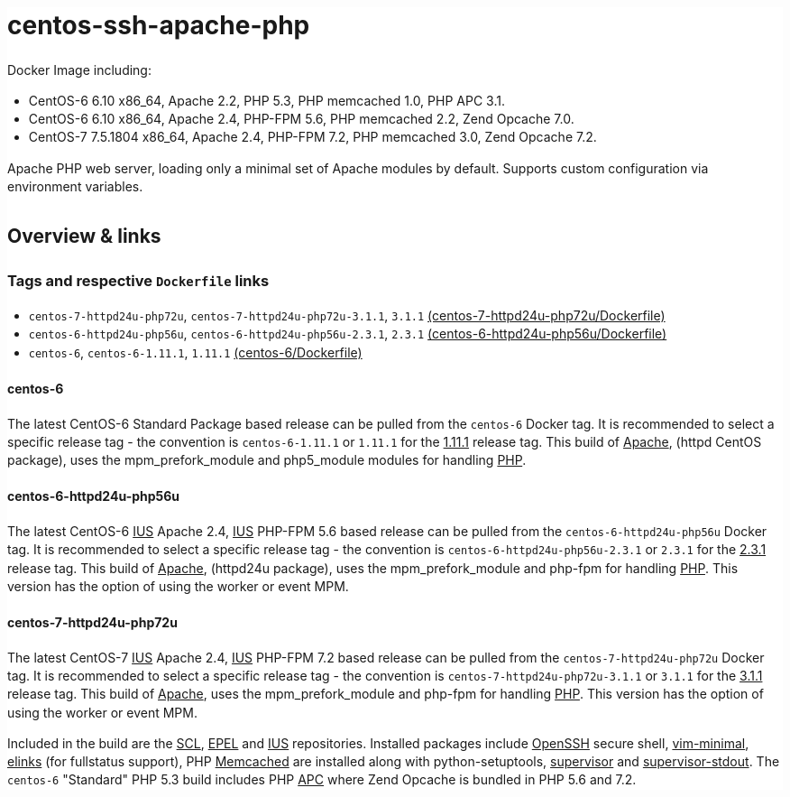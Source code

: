 centos-ssh-apache-php
=====================

Docker Image including: 

- CentOS-6 6.10 x86_64, Apache 2.2, PHP 5.3, PHP memcached 1.0, PHP APC 3.1.
- CentOS-6 6.10 x86_64, Apache 2.4, PHP-FPM 5.6, PHP memcached 2.2, Zend Opcache 7.0.
- CentOS-7 7.5.1804 x86_64, Apache 2.4, PHP-FPM 7.2, PHP memcached 3.0, Zend Opcache 7.2.

Apache PHP web server, loading only a minimal set of Apache modules by default. Supports custom configuration via environment variables.

## Overview & links

### Tags and respective `Dockerfile` links

- `centos-7-httpd24u-php72u`, `centos-7-httpd24u-php72u-3.1.1`, `3.1.1` [(centos-7-httpd24u-php72u/Dockerfile)](https://github.com/jdeathe/centos-ssh-apache-php/blob/centos-7-httpd24u-php72u/Dockerfile)
- `centos-6-httpd24u-php56u`, `centos-6-httpd24u-php56u-2.3.1`, `2.3.1` [(centos-6-httpd24u-php56u/Dockerfile)](https://github.com/jdeathe/centos-ssh-apache-php/blob/centos-6-httpd24u-php56u/Dockerfile)
- `centos-6`, `centos-6-1.11.1`, `1.11.1` [(centos-6/Dockerfile)](https://github.com/jdeathe/centos-ssh-apache-php/blob/centos-6/Dockerfile)

#### centos-6

The latest CentOS-6 Standard Package based release can be pulled from the `centos-6` Docker tag. It is recommended to select a specific release tag - the convention is `centos-6-1.11.1` or `1.11.1` for the [1.11.1](https://github.com/jdeathe/centos-ssh-apache-php/tree/1.11.1) release tag. This build of [Apache](https://httpd.apache.org/), (httpd CentOS package), uses the mpm_prefork_module and php5_module modules for handling [PHP](http://php.net/).

#### centos-6-httpd24u-php56u

The latest CentOS-6 [IUS](https://ius.io) Apache 2.4, [IUS](https://ius.io) PHP-FPM 5.6 based release can be pulled from the `centos-6-httpd24u-php56u` Docker tag. It is recommended to select a specific release tag - the convention is `centos-6-httpd24u-php56u-2.3.1` or `2.3.1` for the [2.3.1](https://github.com/jdeathe/centos-ssh-apache-php/tree/2.3.1) release tag. This build of [Apache](https://httpd.apache.org/), (httpd24u package), uses the mpm_prefork_module and php-fpm for handling [PHP](http://php.net/). This version has the option of using the worker or event MPM.

#### centos-7-httpd24u-php72u

The latest CentOS-7 [IUS](https://ius.io) Apache 2.4, [IUS](https://ius.io) PHP-FPM 7.2 based release can be pulled from the `centos-7-httpd24u-php72u` Docker tag. It is recommended to select a specific release tag - the convention is `centos-7-httpd24u-php72u-3.1.1` or `3.1.1` for the [3.1.1](https://github.com/jdeathe/centos-ssh-apache-php/tree/3.1.1) release tag. This build of [Apache](https://httpd.apache.org/), uses the mpm_prefork_module and php-fpm for handling [PHP](http://php.net/). This version has the option of using the worker or event MPM.

Included in the build are the [SCL](https://www.softwarecollections.org/), [EPEL](http://fedoraproject.org/wiki/EPEL) and [IUS](https://ius.io) repositories. Installed packages include [OpenSSH](http://www.openssh.com/portable.html) secure shell, [vim-minimal](http://www.vim.org/), [elinks](http://elinks.or.cz) (for fullstatus support), PHP [Memcached](http://pecl.php.net/package/memcached) are installed along with python-setuptools, [supervisor](http://supervisord.org/) and [supervisor-stdout](https://github.com/coderanger/supervisor-stdout). The `centos-6` "Standard" PHP 5.3 build includes PHP [APC](http://pecl.php.net/package/APC) where Zend Opcache is bundled in PHP 5.6 and 7.2.
